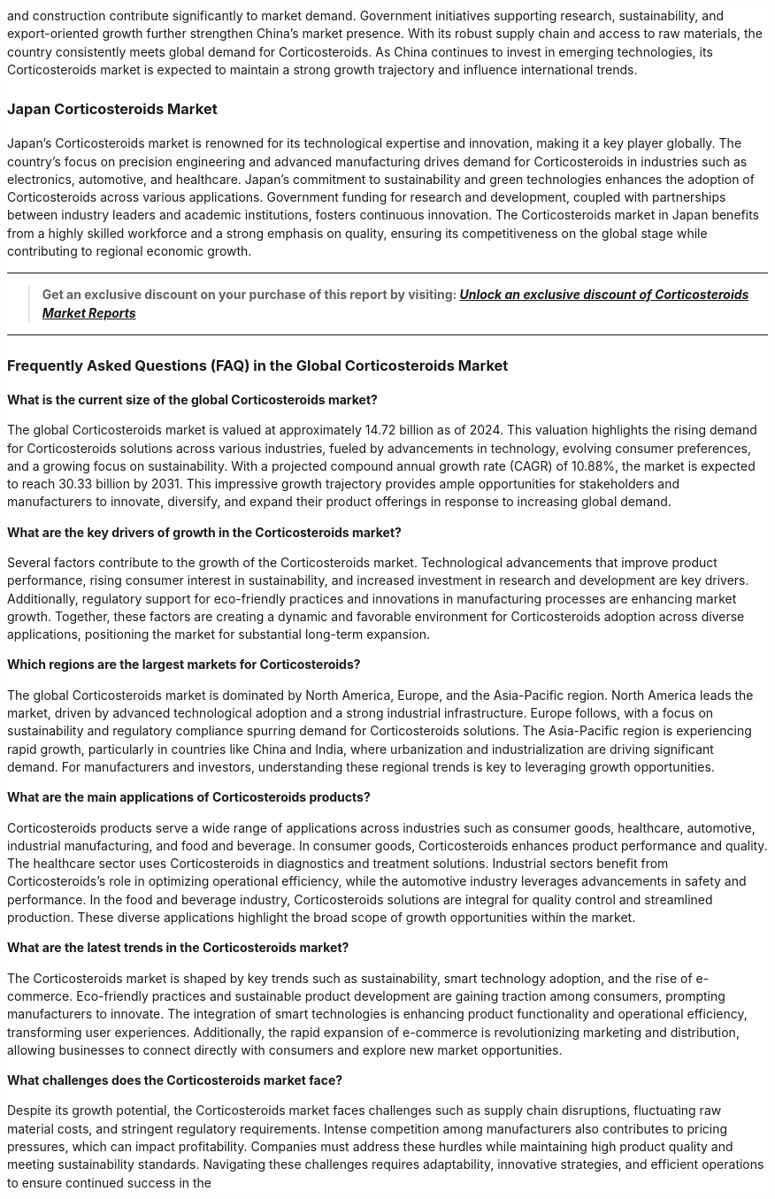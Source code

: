 and construction contribute significantly to market demand. Government initiatives supporting research, sustainability, and export-oriented growth further strengthen China&rsquo;s market presence. With its robust supply chain and access to raw materials, the country consistently meets global demand for Corticosteroids. As China continues to invest in emerging technologies, its Corticosteroids market is expected to maintain a strong growth trajectory and influence international trends.</p><h3>Japan Corticosteroids Market</h3><p>Japan&rsquo;s Corticosteroids market is renowned for its technological expertise and innovation, making it a key player globally. The country&rsquo;s focus on precision engineering and advanced manufacturing drives demand for Corticosteroids in industries such as electronics, automotive, and healthcare. Japan&rsquo;s commitment to sustainability and green technologies enhances the adoption of Corticosteroids across various applications. Government funding for research and development, coupled with partnerships between industry leaders and academic institutions, fosters continuous innovation. The Corticosteroids market in Japan benefits from a highly skilled workforce and a strong emphasis on quality, ensuring its competitiveness on the global stage while contributing to regional economic growth.</p><hr /><blockquote><p><strong>Get an exclusive discount on your purchase of this report by visiting: <em><a href="://marketresearchpulse.com/ask-for-discount/121938?utm_source=Github&amp;utm_medium=021">Unlock an exclusive discount of Corticosteroids Market Reports</a></em>&nbsp;</strong></p></blockquote><hr /><h3>Frequently Asked Questions (FAQ) in the Global Corticosteroids Market</h3><p><strong>What is the current size of the global Corticosteroids market?</strong></p><p>The global Corticosteroids market is valued at approximately 14.72 billion as of 2024. This valuation highlights the rising demand for Corticosteroids solutions across various industries, fueled by advancements in technology, evolving consumer preferences, and a growing focus on sustainability. With a projected compound annual growth rate (CAGR) of 10.88%, the market is expected to reach 30.33 billion by 2031. This impressive growth trajectory provides ample opportunities for stakeholders and manufacturers to innovate, diversify, and expand their product offerings in response to increasing global demand.</p><p><strong>What are the key drivers of growth in the Corticosteroids market?</strong></p><p>Several factors contribute to the growth of the Corticosteroids market. Technological advancements that improve product performance, rising consumer interest in sustainability, and increased investment in research and development are key drivers. Additionally, regulatory support for eco-friendly practices and innovations in manufacturing processes are enhancing market growth. Together, these factors are creating a dynamic and favorable environment for Corticosteroids adoption across diverse applications, positioning the market for substantial long-term expansion.</p><p><strong>Which regions are the largest markets for Corticosteroids?</strong></p><p>The global Corticosteroids market is dominated by North America, Europe, and the Asia-Pacific region. North America leads the market, driven by advanced technological adoption and a strong industrial infrastructure. Europe follows, with a focus on sustainability and regulatory compliance spurring demand for Corticosteroids solutions. The Asia-Pacific region is experiencing rapid growth, particularly in countries like China and India, where urbanization and industrialization are driving significant demand. For manufacturers and investors, understanding these regional trends is key to leveraging growth opportunities.</p><p><strong>What are the main applications of Corticosteroids products?</strong></p><p>Corticosteroids products serve a wide range of applications across industries such as consumer goods, healthcare, automotive, industrial manufacturing, and food and beverage. In consumer goods, Corticosteroids enhances product performance and quality. The healthcare sector uses Corticosteroids in diagnostics and treatment solutions. Industrial sectors benefit from Corticosteroids&rsquo;s role in optimizing operational efficiency, while the automotive industry leverages advancements in safety and performance. In the food and beverage industry, Corticosteroids solutions are integral for quality control and streamlined production. These diverse applications highlight the broad scope of growth opportunities within the market.</p><p><strong>What are the latest trends in the Corticosteroids market?</strong></p><p>The Corticosteroids market is shaped by key trends such as sustainability, smart technology adoption, and the rise of e-commerce. Eco-friendly practices and sustainable product development are gaining traction among consumers, prompting manufacturers to innovate. The integration of smart technologies is enhancing product functionality and operational efficiency, transforming user experiences. Additionally, the rapid expansion of e-commerce is revolutionizing marketing and distribution, allowing businesses to connect directly with consumers and explore new market opportunities.</p><p><strong>What challenges does the Corticosteroids market face?</strong></p><p>Despite its growth potential, the Corticosteroids market faces challenges such as supply chain disruptions, fluctuating raw material costs, and stringent regulatory requirements. Intense competition among manufacturers also contributes to pricing pressures, which can impact profitability. Companies must address these hurdles while maintaining high product quality and meeting sustainability standards. Navigating these challenges requires adaptability, innovative strategies, and efficient operations to ensure continued success in the